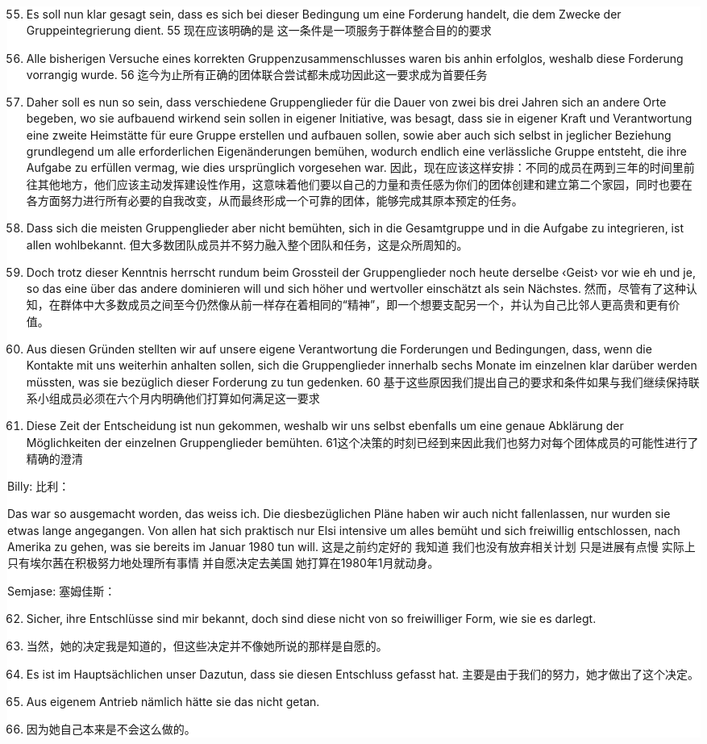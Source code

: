 55. Es soll nun klar gesagt sein, dass es sich bei dieser Bedingung um eine Forderung handelt, die dem Zwecke der Gruppeintegrierung dient.
55 现在应该明确的是 这一条件是一项服务于群体整合目的的要求

56. Alle bisherigen Versuche eines korrekten Gruppenzusammenschlusses waren bis anhin erfolglos, weshalb diese Forderung vorrangig wurde.
56 迄今为止所有正确的团体联合尝试都未成功因此这一要求成为首要任务

57. Daher soll es nun so sein, dass verschiedene Gruppenglieder für die Dauer von zwei bis drei Jahren sich an andere Orte begeben, wo sie aufbauend wirkend sein sollen in eigener Initiative, was besagt, dass sie in eigener Kraft und Verantwortung eine zweite Heimstätte für eure Gruppe erstellen und aufbauen sollen, sowie aber auch sich selbst in jeglicher Beziehung grundlegend um alle erforderlichen Eigenänderungen bemühen, wodurch endlich eine verlässliche Gruppe entsteht, die ihre Aufgabe zu erfüllen vermag, wie dies ursprünglich vorgesehen war.
因此，现在应该这样安排：不同的成员在两到三年的时间里前往其他地方，他们应该主动发挥建设性作用，这意味着他们要以自己的力量和责任感为你们的团体创建和建立第二个家园，同时也要在各方面努力进行所有必要的自我改变，从而最终形成一个可靠的团体，能够完成其原本预定的任务。

58. Dass sich die meisten Gruppenglieder aber nicht bemühten, sich in die Gesamtgruppe und in die Aufgabe zu integrieren, ist allen wohlbekannt.
但大多数团队成员并不努力融入整个团队和任务，这是众所周知的。

59. Doch trotz dieser Kenntnis herrscht rundum beim Grossteil der Gruppenglieder noch heute derselbe ‹Geist› vor wie eh und je, so das eine über das andere dominieren will und sich höher und wertvoller einschätzt als sein Nächstes.
然而，尽管有了这种认知，在群体中大多数成员之间至今仍然像从前一样存在着相同的“精神”，即一个想要支配另一个，并认为自己比邻人更高贵和更有价值。

60. Aus diesen Gründen stellten wir auf unsere eigene Verantwortung die Forderungen und Bedingungen, dass, wenn die Kontakte mit uns weiterhin anhalten sollen, sich die Gruppenglieder innerhalb sechs Monate im einzelnen klar darüber werden müssten, was sie bezüglich dieser Forderung zu tun gedenken.
60 基于这些原因我们提出自己的要求和条件如果与我们继续保持联系小组成员必须在六个月内明确他们打算如何满足这一要求

61. Diese Zeit der Entscheidung ist nun gekommen, weshalb wir uns selbst ebenfalls um eine genaue Abklärung der Möglichkeiten der einzelnen Gruppenglieder bemühten.
61这个决策的时刻已经到来因此我们也努力对每个团体成员的可能性进行了精确的澄清

Billy:
比利：

Das war so ausgemacht worden, das weiss ich. Die diesbezüglichen Pläne haben wir auch nicht fallenlassen, nur wurden sie etwas lange angegangen. Von allen hat sich praktisch nur Elsi intensive um alles bemüht und sich freiwillig entschlossen, nach Amerika zu gehen, was sie bereits im Januar 1980 tun will.
这是之前约定好的 我知道 我们也没有放弃相关计划 只是进展有点慢 实际上只有埃尔茜在积极努力地处理所有事情 并自愿决定去美国 她打算在1980年1月就动身。

Semjase:
塞姆佳斯：

62. Sicher, ihre Entschlüsse sind mir bekannt, doch sind diese nicht von so freiwilliger Form, wie sie es darlegt.
62. 当然，她的决定我是知道的，但这些决定并不像她所说的那样是自愿的。

63. Es ist im Hauptsächlichen unser Dazutun, dass sie diesen Entschluss gefasst hat.
主要是由于我们的努力，她才做出了这个决定。

64. Aus eigenem Antrieb nämlich hätte sie das nicht getan.
64. 因为她自己本来是不会这么做的。
